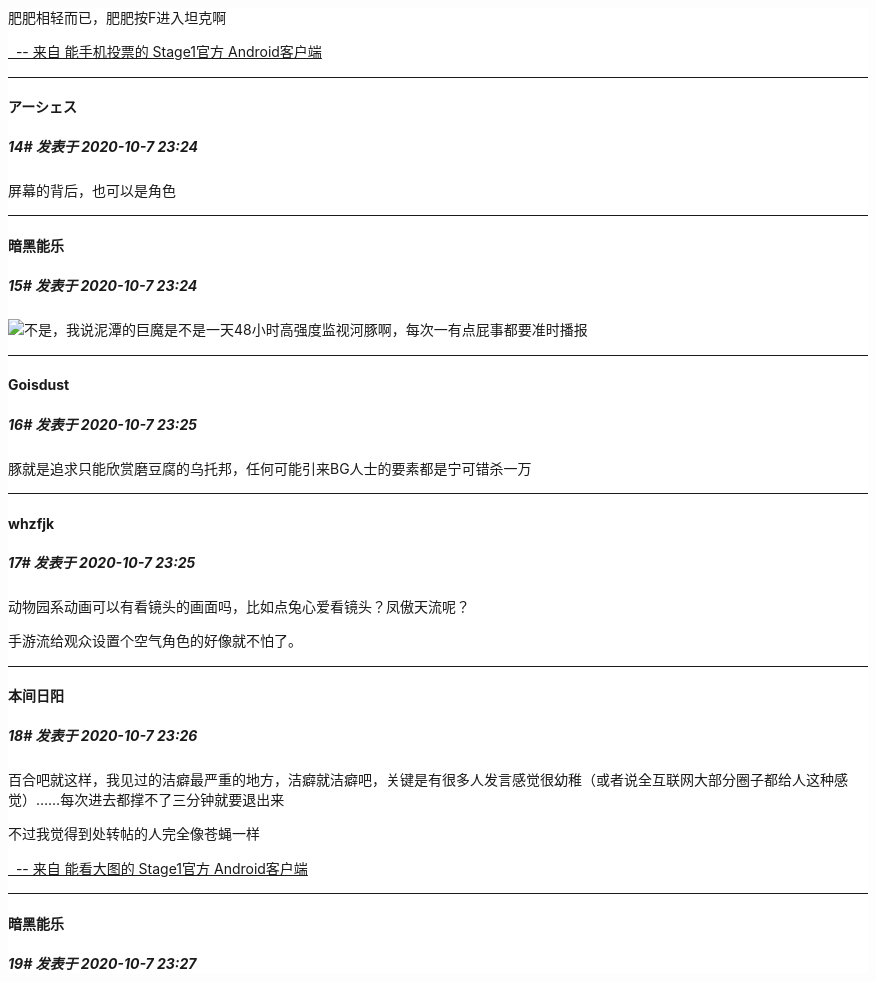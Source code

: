 
肥肥相轻而已，肥肥按F进入坦克啊

[  -- 来自 能手机投票的 Stage1官方 Android客户端](https://www.coolapk.com/apk/140634)


-----

####  アーシェス  
##### 14#       发表于 2020-10-7 23:24


屏幕的背后，也可以是角色


-----

####  暗黑能乐  
##### 15#       发表于 2020-10-7 23:24


<img src="https://static.saraba1st.com/image/smiley/face2017/067.png" referrerpolicy="no-referrer">不是，我说泥潭的巨魔是不是一天48小时高强度监视河豚啊，每次一有点屁事都要准时播报


-----

####  Goisdust  
##### 16#       发表于 2020-10-7 23:25


豚就是追求只能欣赏磨豆腐的乌托邦，任何可能引来BG人士的要素都是宁可错杀一万


-----

####  whzfjk  
##### 17#       发表于 2020-10-7 23:25


动物园系动画可以有看镜头的画面吗，比如点兔心爱看镜头？凤傲天流呢？

手游流给观众设置个空气角色的好像就不怕了。


-----

####  本间日阳  
##### 18#       发表于 2020-10-7 23:26


百合吧就这样，我见过的洁癖最严重的地方，洁癖就洁癖吧，关键是有很多人发言感觉很幼稚（或者说全互联网大部分圈子都给人这种感觉）……每次进去都撑不了三分钟就要退出来

不过我觉得到处转帖的人完全像苍蝇一样

[  -- 来自 能看大图的 Stage1官方 Android客户端](https://www.coolapk.com/apk/140634)


-----

####  暗黑能乐  
##### 19#       发表于 2020-10-7 23:27
